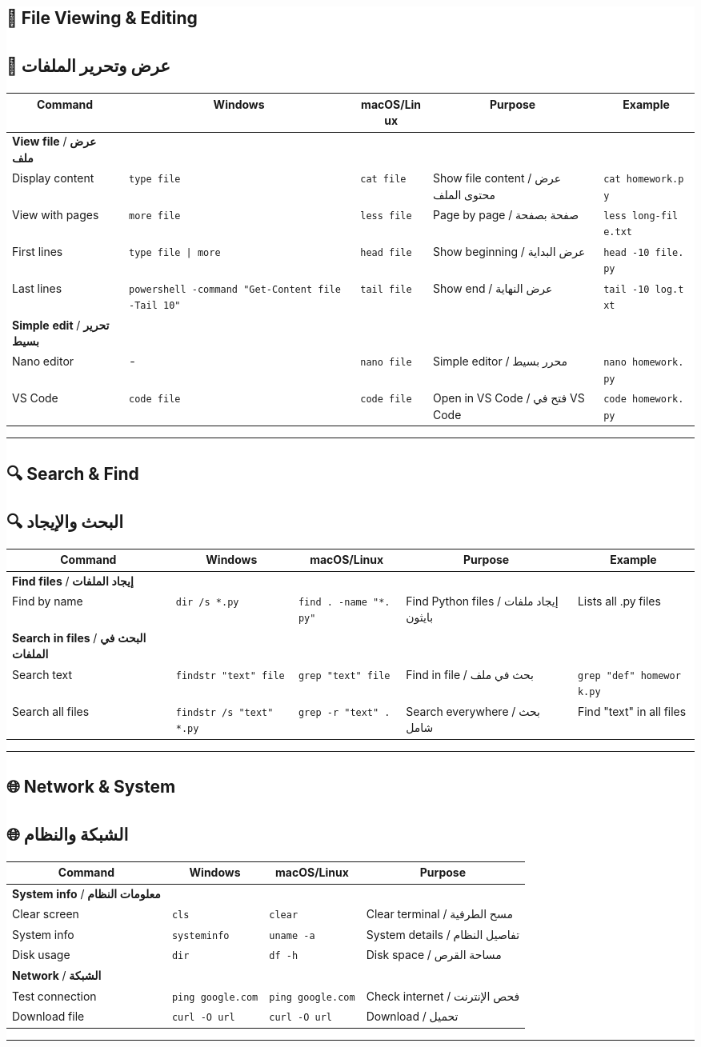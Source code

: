 
## 📝 File Viewing & Editing
## 📝 عرض وتحرير الملفات

| Command | Windows | macOS/Linux | Purpose | Example |
|---------|---------|-------------|---------|---------|
| **View file** / **عرض ملف** | | | | |
| Display content | `type file` | `cat file` | Show file content / عرض محتوى الملف | `cat homework.py` |
| View with pages | `more file` | `less file` | Page by page / صفحة بصفحة | `less long-file.txt` |
| First lines | `type file \| more` | `head file` | Show beginning / عرض البداية | `head -10 file.py` |
| Last lines | `powershell -command "Get-Content file -Tail 10"` | `tail file` | Show end / عرض النهاية | `tail -10 log.txt` |
| **Simple edit** / **تحرير بسيط** | | | | |
| Nano editor | - | `nano file` | Simple editor / محرر بسيط | `nano homework.py` |
| VS Code | `code file` | `code file` | Open in VS Code / فتح في VS Code | `code homework.py` |

---

## 🔍 Search & Find
## 🔍 البحث والإيجاد

| Command | Windows | macOS/Linux | Purpose | Example |
|---------|---------|-------------|---------|---------|
| **Find files** / **إيجاد الملفات** | | | | |
| Find by name | `dir /s *.py` | `find . -name "*.py"` | Find Python files / إيجاد ملفات بايثون | Lists all .py files |
| **Search in files** / **البحث في الملفات** | | | | |
| Search text | `findstr "text" file` | `grep "text" file` | Find in file / بحث في ملف | `grep "def" homework.py` |
| Search all files | `findstr /s "text" *.py` | `grep -r "text" .` | Search everywhere / بحث شامل | Find "text" in all files |

---

## 🌐 Network & System
## 🌐 الشبكة والنظام

| Command | Windows | macOS/Linux | Purpose |
|---------|---------|-------------|---------|
| **System info** / **معلومات النظام** | | | |
| Clear screen | `cls` | `clear` | Clear terminal / مسح الطرفية |
| System info | `systeminfo` | `uname -a` | System details / تفاصيل النظام |
| Disk usage | `dir` | `df -h` | Disk space / مساحة القرص |
| **Network** / **الشبكة** | | | |
| Test connection | `ping google.com` | `ping google.com` | Check internet / فحص الإنترنت |
| Download file | `curl -O url` | `curl -O url` | Download / تحميل |

---